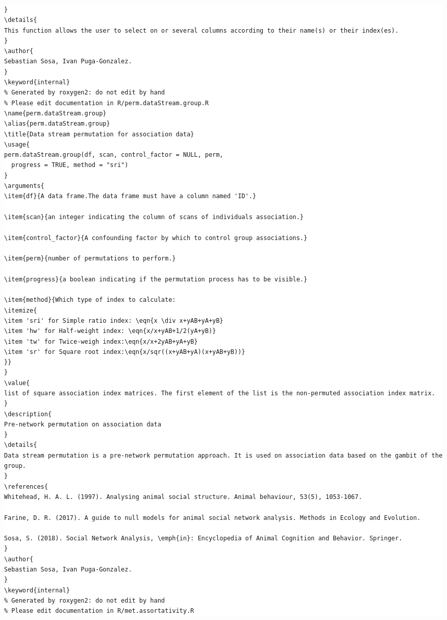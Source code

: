 ```{r, out.width = "100%", out.height="100%", out.align="center", echo=FALSE}
}
\details{
This function allows the user to select on or several columns according to their name(s) or their index(es).
}
\author{
Sebastian Sosa, Ivan Puga-Gonzalez.
}
\keyword{internal}
% Generated by roxygen2: do not edit by hand
% Please edit documentation in R/perm.dataStream.group.R
\name{perm.dataStream.group}
\alias{perm.dataStream.group}
\title{Data stream permutation for association data}
\usage{
perm.dataStream.group(df, scan, control_factor = NULL, perm,
  progress = TRUE, method = "sri")
}
\arguments{
\item{df}{A data frame.The data frame must have a column named 'ID'.}

\item{scan}{an integer indicating the column of scans of individuals association.}

\item{control_factor}{A confounding factor by which to control group associations.}

\item{perm}{number of permutations to perform.}

\item{progress}{a boolean indicating if the permutation process has to be visible.}

\item{method}{Which type of index to calculate:
\itemize{
\item 'sri' for Simple ratio index: \eqn{x \div x+yAB+yA+yB}
\item 'hw' for Half-weight index: \eqn{x/x+yAB+1/2(yA+yB)}
\item 'tw' for Twice-weigh index:\eqn{x/x+2yAB+yA+yB}
\item 'sr' for Square root index:\eqn{x/sqr((x+yAB+yA)(x+yAB+yB))}
}}
}
\value{
list of square association index matrices. The first element of the list is the non-permuted association index matrix.
}
\description{
Pre-network permutation on association data
}
\details{
Data stream permutation is a pre-network permutation approach. It is used on association data based on the gambit of the group.
}
\references{
Whitehead, H. A. L. (1997). Analysing animal social structure. Animal behaviour, 53(5), 1053-1067.

Farine, D. R. (2017). A guide to null models for animal social network analysis. Methods in Ecology and Evolution.

Sosa, S. (2018). Social Network Analysis, \emph{in}: Encyclopedia of Animal Cognition and Behavior. Springer.
}
\author{
Sebastian Sosa, Ivan Puga-Gonzalez.
}
\keyword{internal}
% Generated by roxygen2: do not edit by hand
% Please edit documentation in R/met.assortativity.R
```